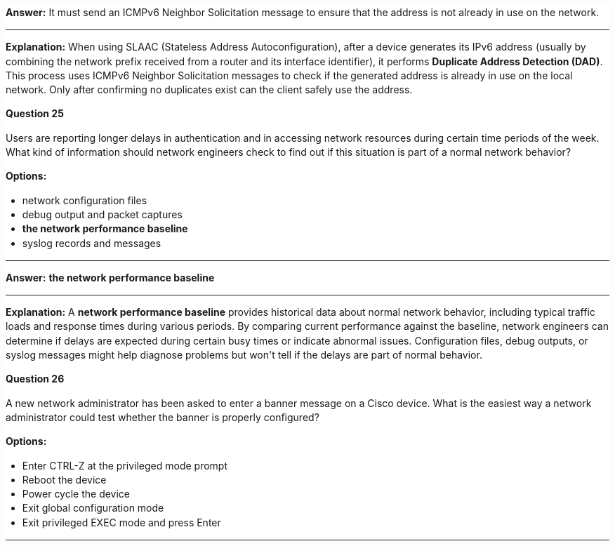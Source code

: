 
**Answer:**
It must send an ICMPv6 Neighbor Solicitation message to ensure that the address is not already in use on the network.

---

**Explanation:**
When using SLAAC (Stateless Address Autoconfiguration), after a device generates its IPv6 address (usually by combining the network prefix received from a router and its interface identifier), it performs **Duplicate Address Detection (DAD)**. This process uses ICMPv6 Neighbor Solicitation messages to check if the generated address is already in use on the local network. Only after confirming no duplicates exist can the client safely use the address.



**Question 25**

Users are reporting longer delays in authentication and in accessing network resources during certain time periods of the week. What kind of information should network engineers check to find out if this situation is part of a normal network behavior?

**Options:**

* network configuration files
* debug output and packet captures
* **the network performance baseline**
* syslog records and messages

---

**Answer:**
**the network performance baseline**

---

**Explanation:**
A **network performance baseline** provides historical data about normal network behavior, including typical traffic loads and response times during various periods. By comparing current performance against the baseline, network engineers can determine if delays are expected during certain busy times or indicate abnormal issues. Configuration files, debug outputs, or syslog messages might help diagnose problems but won't tell if the delays are part of normal behavior.




**Question 26**

A new network administrator has been asked to enter a banner message on a Cisco device. What is the easiest way a network administrator could test whether the banner is properly configured?

**Options:**

* Enter CTRL-Z at the privileged mode prompt
* Reboot the device
* Power cycle the device
* Exit global configuration mode
* Exit privileged EXEC mode and press Enter

---
